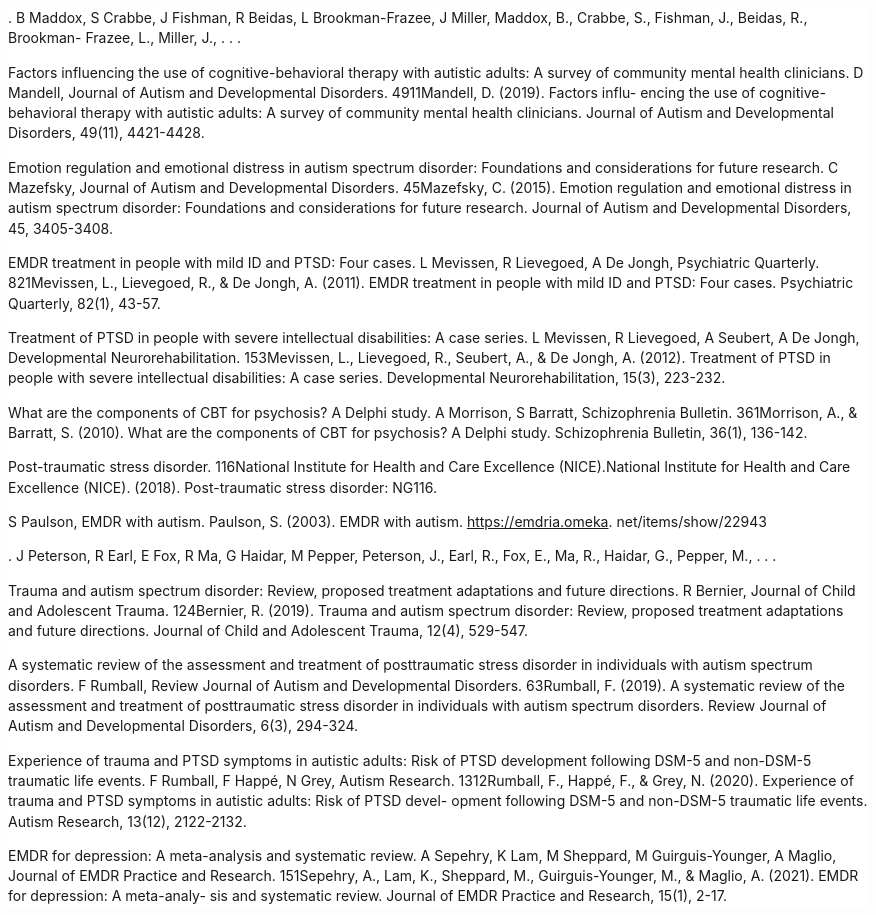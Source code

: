 . B Maddox, S Crabbe, J Fishman, R Beidas, L Brookman-Frazee, J Miller, Maddox, B., Crabbe, S., Fishman, J., Beidas, R., Brookman- Frazee, L., Miller, J., . . .

Factors influencing the use of cognitive-behavioral therapy with autistic adults: A survey of community mental health clinicians. D Mandell, Journal of Autism and Developmental Disorders. 4911Mandell, D. (2019). Factors influ- encing the use of cognitive-behavioral therapy with autistic adults: A survey of community mental health clinicians. Journal of Autism and Developmental Disorders, 49(11), 4421-4428.

Emotion regulation and emotional distress in autism spectrum disorder: Foundations and considerations for future research. C Mazefsky, Journal of Autism and Developmental Disorders. 45Mazefsky, C. (2015). Emotion regulation and emotional distress in autism spectrum disorder: Foundations and considerations for future research. Journal of Autism and Developmental Disorders, 45, 3405-3408.

EMDR treatment in people with mild ID and PTSD: Four cases. L Mevissen, R Lievegoed, A De Jongh, Psychiatric Quarterly. 821Mevissen, L., Lievegoed, R., & De Jongh, A. (2011). EMDR treatment in people with mild ID and PTSD: Four cases. Psychiatric Quarterly, 82(1), 43-57.

Treatment of PTSD in people with severe intellectual disabilities: A case series. L Mevissen, R Lievegoed, A Seubert, A De Jongh, Developmental Neurorehabilitation. 153Mevissen, L., Lievegoed, R., Seubert, A., & De Jongh, A. (2012). Treatment of PTSD in people with severe intellectual disabilities: A case series. Developmental Neurorehabilitation, 15(3), 223-232.

What are the components of CBT for psychosis? A Delphi study. A Morrison, S Barratt, Schizophrenia Bulletin. 361Morrison, A., & Barratt, S. (2010). What are the components of CBT for psychosis? A Delphi study. Schizophrenia Bulletin, 36(1), 136-142.

Post-traumatic stress disorder. 116National Institute for Health and Care Excellence (NICE).National Institute for Health and Care Excellence (NICE). (2018). Post-traumatic stress disorder: NG116.

S Paulson, EMDR with autism. Paulson, S. (2003). EMDR with autism. https://emdria.omeka. net/items/show/22943

. J Peterson, R Earl, E Fox, R Ma, G Haidar, M Pepper, Peterson, J., Earl, R., Fox, E., Ma, R., Haidar, G., Pepper, M., . . .

Trauma and autism spectrum disorder: Review, proposed treatment adaptations and future directions. R Bernier, Journal of Child and Adolescent Trauma. 124Bernier, R. (2019). Trauma and autism spectrum disorder: Review, proposed treatment adaptations and future directions. Journal of Child and Adolescent Trauma, 12(4), 529-547.

A systematic review of the assessment and treatment of posttraumatic stress disorder in individuals with autism spectrum disorders. F Rumball, Review Journal of Autism and Developmental Disorders. 63Rumball, F. (2019). A systematic review of the assessment and treatment of posttraumatic stress disorder in individuals with autism spectrum disorders. Review Journal of Autism and Developmental Disorders, 6(3), 294-324.

Experience of trauma and PTSD symptoms in autistic adults: Risk of PTSD development following DSM-5 and non-DSM-5 traumatic life events. F Rumball, F Happé, N Grey, Autism Research. 1312Rumball, F., Happé, F., & Grey, N. (2020). Experience of trauma and PTSD symptoms in autistic adults: Risk of PTSD devel- opment following DSM-5 and non-DSM-5 traumatic life events. Autism Research, 13(12), 2122-2132.

EMDR for depression: A meta-analysis and systematic review. A Sepehry, K Lam, M Sheppard, M Guirguis-Younger, A Maglio, Journal of EMDR Practice and Research. 151Sepehry, A., Lam, K., Sheppard, M., Guirguis-Younger, M., & Maglio, A. (2021). EMDR for depression: A meta-analy- sis and systematic review. Journal of EMDR Practice and Research, 15(1), 2-17.
